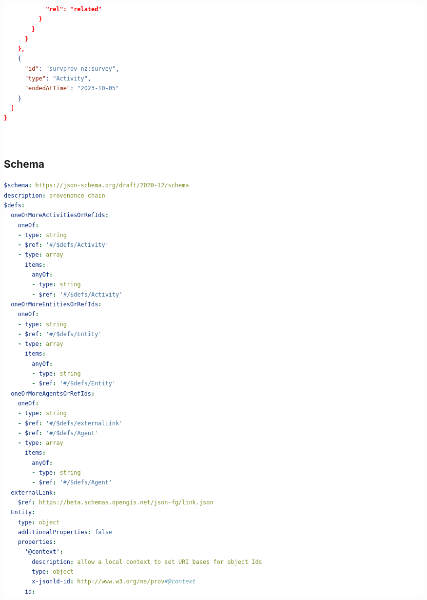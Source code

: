 ```json
            "rel": "related"
          }
        }
      }
    },
    {
      "id": "survprov-nz:survey",
      "type": "Activity",
      "endedAtTime": "2023-10-05"
    }
  ]
}




```

## Schema

```yaml
$schema: https://json-schema.org/draft/2020-12/schema
description: provenance chain
$defs:
  oneOrMoreActivitiesOrRefIds:
    oneOf:
    - type: string
    - $ref: '#/$defs/Activity'
    - type: array
      items:
        anyOf:
        - type: string
        - $ref: '#/$defs/Activity'
  oneOrMoreEntitiesOrRefIds:
    oneOf:
    - type: string
    - $ref: '#/$defs/Entity'
    - type: array
      items:
        anyOf:
        - type: string
        - $ref: '#/$defs/Entity'
  oneOrMoreAgentsOrRefIds:
    oneOf:
    - type: string
    - $ref: '#/$defs/externalLink'
    - $ref: '#/$defs/Agent'
    - type: array
      items:
        anyOf:
        - type: string
        - $ref: '#/$defs/Agent'
  externalLink:
    $ref: https://beta.schemas.opengis.net/json-fg/link.json
  Entity:
    type: object
    additionalProperties: false
    properties:
      '@context':
        description: allow a local context to set URI bases for object Ids
        type: object
        x-jsonld-id: http://www.w3.org/ns/prov#@context
      id:
```